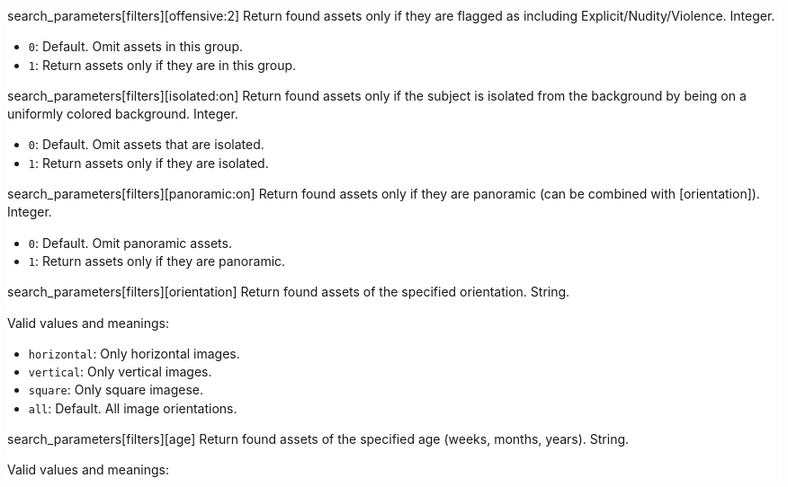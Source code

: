  <tr>
   <td>search_parameters[filters][offensive:2]
   </td>
   <td>Return found assets only if they are flagged as including Explicit/Nudity/Violence. Integer.<ul>

<li><code>0</code>: Default. Omit assets in this group.
<li><code>1</code>: Return assets only if they are in this group.</li></ul>

   </td>
  </tr>
  <tr>
   <td>search_parameters[filters][isolated:on]
   </td>
   <td>Return found assets only if the subject is isolated from the background by being on a uniformly colored background. Integer.<ul>

<li><code>0</code>: Default. Omit assets that are isolated.
<li><code>1</code>: Return assets only if they are isolated.</li></ul>

   </td>
  </tr>
  <tr>
   <td>search_parameters[filters][panoramic:on]
   </td>
   <td>Return found assets only if they are panoramic (can be combined with [orientation]). Integer.<ul>

<li><code>0</code>: Default. Omit panoramic assets.
<li><code>1</code>: Return assets only if they are panoramic.</li></ul>

   </td>
  </tr>
  <tr>
   <td>search_parameters[filters][orientation]
   </td>
   <td>Return found assets of the specified orientation. String. 
   <p>
Valid values and meanings:<ul>

<li><code>horizontal</code>: Only horizontal images.
<li><code>vertical</code>: Only vertical images.
<li><code>square</code>: Only square imagese.
<li><code>all</code>: Default. All image orientations.
</li></ul>

   </td>
  </tr>
  <tr>
   <td>search_parameters[filters][age]
   </td>
   <td>Return found assets of the specified age (weeks, months, years). String.
<p>
Valid values and meanings:<ul>
